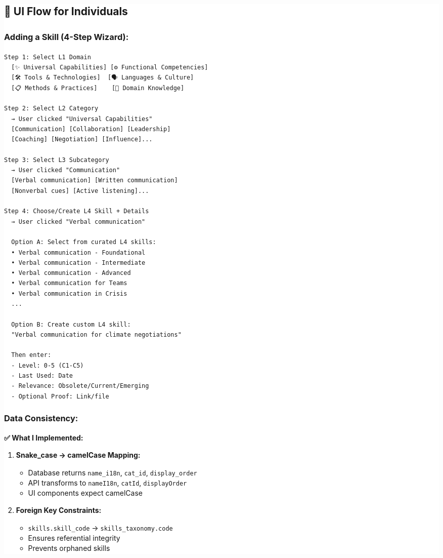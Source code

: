 
## 🎨 UI Flow for Individuals

### Adding a Skill (4-Step Wizard):

```
Step 1: Select L1 Domain
  [✨ Universal Capabilities] [⚙️ Functional Competencies]
  [🛠️ Tools & Technologies]  [🗣️ Languages & Culture]
  [📋 Methods & Practices]    [🏢 Domain Knowledge]

Step 2: Select L2 Category
  → User clicked "Universal Capabilities"
  [Communication] [Collaboration] [Leadership]
  [Coaching] [Negotiation] [Influence]...

Step 3: Select L3 Subcategory
  → User clicked "Communication"
  [Verbal communication] [Written communication]
  [Nonverbal cues] [Active listening]...

Step 4: Choose/Create L4 Skill + Details
  → User clicked "Verbal communication"

  Option A: Select from curated L4 skills:
  • Verbal communication - Foundational
  • Verbal communication - Intermediate
  • Verbal communication - Advanced
  • Verbal communication for Teams
  • Verbal communication in Crisis
  ...

  Option B: Create custom L4 skill:
  "Verbal communication for climate negotiations"

  Then enter:
  - Level: 0-5 (C1-C5)
  - Last Used: Date
  - Relevance: Obsolete/Current/Emerging
  - Optional Proof: Link/file
```

### Data Consistency:

**✅ What I Implemented:**

1. **Snake_case → camelCase Mapping:**
   - Database returns `name_i18n`, `cat_id`, `display_order`
   - API transforms to `nameI18n`, `catId`, `displayOrder`
   - UI components expect camelCase

2. **Foreign Key Constraints:**
   - `skills.skill_code` → `skills_taxonomy.code`
   - Ensures referential integrity
   - Prevents orphaned skills

